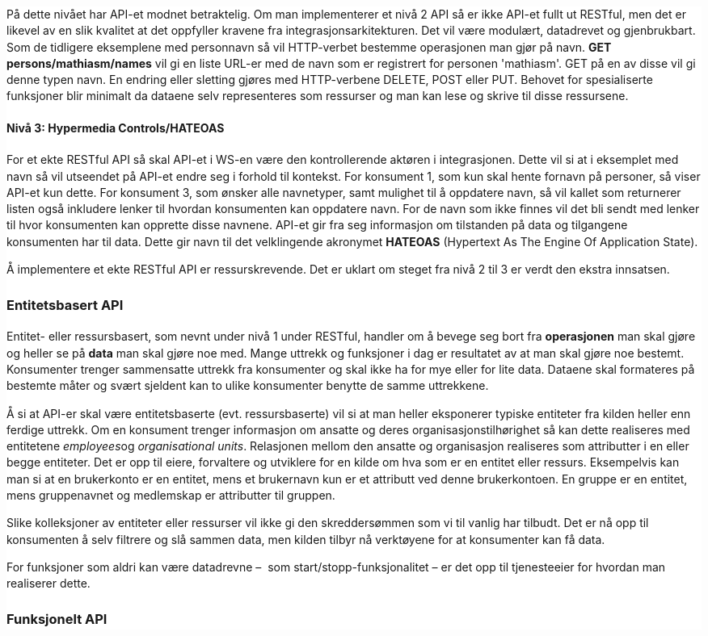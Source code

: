 
På dette nivået har API-et modnet betraktelig. Om man implementerer et nivå 2 API så er ikke API-et fullt ut RESTful, men det er likevel av en slik kvalitet at det oppfyller kravene fra integrasjonsarkitekturen. Det vil være modulært, datadrevet og gjenbrukbart. Som de tidligere eksemplene med personnavn så vil HTTP-verbet bestemme operasjonen man gjør på navn. **GET persons/mathiasm/names** vil gi en liste URL-er med de navn som er registrert for personen 'mathiasm'. GET på en av disse vil gi denne typen navn. En endring eller sletting gjøres med HTTP-verbene DELETE, POST eller PUT. Behovet for spesialiserte funksjoner blir minimalt da dataene selv representeres som ressurser og man kan lese og skrive til disse ressursene.


#### Nivå 3: Hypermedia Controls/HATEOAS


For et ekte RESTful API så skal API-et i WS-en være den kontrollerende aktøren i integrasjonen. Dette vil si at i eksemplet med navn så vil utseendet på API-et endre seg i forhold til kontekst. For konsument 1, som kun skal hente fornavn på personer, så viser API-et kun dette. For konsument 3, som ønsker alle navnetyper, samt mulighet til å oppdatere navn, så vil kallet som returnerer listen også inkludere lenker til hvordan konsumenten kan oppdatere navn. For de navn som ikke finnes vil det bli sendt med lenker til hvor konsumenten kan opprette disse navnene. API-et gir fra seg informasjon om tilstanden på data og tilgangene konsumenten har til data. Dette gir navn til det velklingende akronymet **HATEOAS** (Hypertext As The Engine Of Application State). 


Å implementere et ekte RESTful API er ressurskrevende. Det er uklart om steget fra nivå 2 til 3 er verdt den ekstra innsatsen.


### Entitetsbasert API


Entitet- eller ressursbasert, som nevnt under nivå 1 under RESTful, handler om å bevege seg bort fra **operasjonen** man skal gjøre og heller se på **data** man skal gjøre noe med. Mange uttrekk og funksjoner i dag er resultatet av at man skal gjøre noe bestemt. Konsumenter trenger sammensatte uttrekk fra konsumenter og skal ikke ha for mye eller for lite data. Dataene skal formateres på bestemte måter og svært sjeldent kan to ulike konsumenter benytte de samme uttrekkene.


Å si at API-er skal være entitetsbaserte (evt. ressursbaserte) vil si at man heller eksponerer typiske entiteter fra kilden heller enn ferdige uttrekk. Om en konsument trenger informasjon om ansatte og deres organisasjonstilhørighet så kan dette realiseres med entitetene *employees*og *organisational units*. Relasjonen mellom den ansatte og organisasjon realiseres som attributter i en eller begge entiteter. Det er opp til eiere, forvaltere og utviklere for en kilde om hva som er en entitet eller ressurs. Eksempelvis kan man si at en brukerkonto er en entitet, mens et brukernavn kun er et attributt ved denne brukerkontoen. En gruppe er en entitet, mens gruppenavnet og medlemskap er attributter til gruppen.


Slike kolleksjoner av entiteter eller ressurser vil ikke gi den skreddersømmen som vi til vanlig har tilbudt. Det er nå opp til konsumenten å selv filtrere og slå sammen data, men kilden tilbyr nå verktøyene for at konsumenter kan få data. 


For funksjoner som aldri kan være datadrevne –  som start/stopp-funksjonalitet – er det opp til tjenesteeier for hvordan man realiserer dette.


### Funksjonelt API
